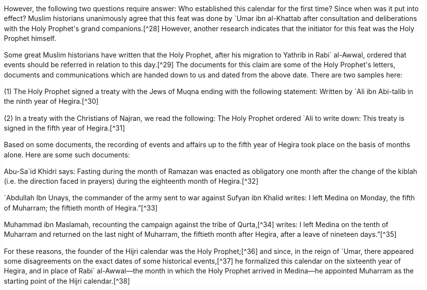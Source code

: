 However, the following two questions require answer: Who established
this calendar for the first time? Since when was it put into effect?
Muslim historians unanimously agree that this feat was done by \`Umar
ibn al-Khattab after consultation and deliberations with the Holy
Prophet's grand companions.[^28] However, another research indicates that
the initiator for this feat was the Holy Prophet himself.

Some great Muslim historians have written that the Holy Prophet, after
his migration to Yathrib in Rabi\` al-Awwal, ordered that events should
be referred in relation to this day.[^29] The documents for this claim
are some of the Holy Prophet's letters, documents and communications
which are handed down to us and dated from the above date. There are two
samples here:

(1) The Holy Prophet signed a treaty with the Jews of Muqna ending with
the following statement: Written by \`Ali ibn Abi-talib in the ninth
year of Hegira.[^30]

(2) In a treaty with the Christians of Najran, we read the following:
The Holy Prophet ordered \`Ali to write down: This treaty is signed in
the fifth year of Hegira.[^31]

Based on some documents, the recording of events and affairs up to the
fifth year of Hegira took place on the basis of months alone. Here are
some such documents:

Abu-Sa\`id Khidri says: Fasting during the month of Ramazan was enacted
as obligatory one month after the change of the kiblah (i.e. the
direction faced in prayers) during the eighteenth month of Hegira.[^32]

\`Abdullah Ibn Unays, the commander of the army sent to war against
Sufyan ibn Khalid writes: I left Medina on Monday, the fifth of
Muharram; the fiftieth month of Hegira.”[^33]

Muhammad ibn Maslamah, recounting the campaign against the tribe of
Qurta,[^34] writes: I left Medina on the tenth of Muharram and returned
on the last night of Muharram, the fiftieth month after Hegira, after a
leave of nineteen days.”[^35]

For these reasons, the founder of the Hijri calendar was the Holy
Prophet;[^36] and since, in the reign of \`Umar, there appeared some
disagreements on the exact dates of some historical events,[^37] he
formalized this calendar on the sixteenth year of Hegira, and in place
of Rabi\` al-Awwal—the month in which the Holy Prophet arrived in
Medina—he appointed Muharram as the starting point of the Hijri
calendar.[^38]


